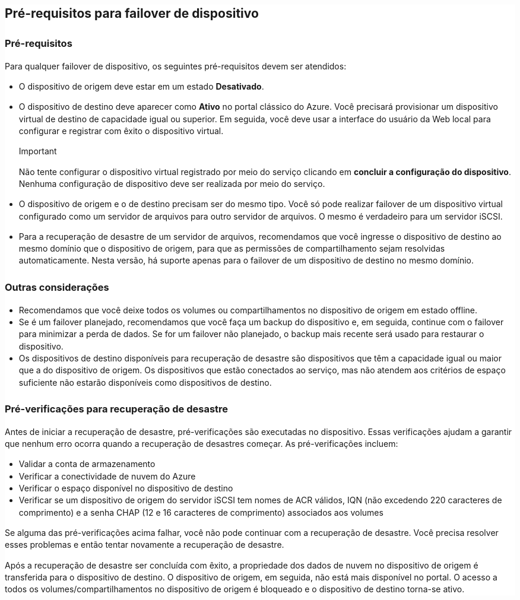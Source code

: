 ## Pré-requisitos para failover de dispositivo
### Pré-requisitos
Para qualquer failover de dispositivo, os seguintes pré-requisitos devem ser atendidos:

* O dispositivo de origem deve estar em um estado **Desativado**.
* O dispositivo de destino deve aparecer como **Ativo** no portal clássico do Azure. Você precisará provisionar um dispositivo virtual de destino de capacidade igual ou superior. Em seguida, você deve usar a interface do usuário da Web local para configurar e registrar com êxito o dispositivo virtual.
  
  > [!IMPORTANT]
  > Não tente configurar o dispositivo virtual registrado por meio do serviço clicando em **concluir a configuração do dispositivo**. Nenhuma configuração de dispositivo deve ser realizada por meio do serviço.
  > 
  > 
* O dispositivo de origem e o de destino precisam ser do mesmo tipo. Você só pode realizar failover de um dispositivo virtual configurado como um servidor de arquivos para outro servidor de arquivos. O mesmo é verdadeiro para um servidor iSCSI.
* Para a recuperação de desastre de um servidor de arquivos, recomendamos que você ingresse o dispositivo de destino ao mesmo domínio que o dispositivo de origem, para que as permissões de compartilhamento sejam resolvidas automaticamente. Nesta versão, há suporte apenas para o failover de um dispositivo de destino no mesmo domínio.

### Outras considerações
* Recomendamos que você deixe todos os volumes ou compartilhamentos no dispositivo de origem em estado offline.
* Se é um failover planejado, recomendamos que você faça um backup do dispositivo e, em seguida, continue com o failover para minimizar a perda de dados. Se for um failover não planejado, o backup mais recente será usado para restaurar o dispositivo.
* Os dispositivos de destino disponíveis para recuperação de desastre são dispositivos que têm a capacidade igual ou maior que a do dispositivo de origem. Os dispositivos que estão conectados ao serviço, mas não atendem aos critérios de espaço suficiente não estarão disponíveis como dispositivos de destino.

### Pré-verificações para recuperação de desastre
Antes de iniciar a recuperação de desastre, pré-verificações são executadas no dispositivo. Essas verificações ajudam a garantir que nenhum erro ocorra quando a recuperação de desastres começar. As pré-verificações incluem:

* Validar a conta de armazenamento
* Verificar a conectividade de nuvem do Azure
* Verificar o espaço disponível no dispositivo de destino
* Verificar se um dispositivo de origem do servidor iSCSI tem nomes de ACR válidos, IQN (não excedendo 220 caracteres de comprimento) e a senha CHAP (12 e 16 caracteres de comprimento) associados aos volumes

Se alguma das pré-verificações acima falhar, você não pode continuar com a recuperação de desastre. Você precisa resolver esses problemas e então tentar novamente a recuperação de desastre.

Após a recuperação de desastre ser concluída com êxito, a propriedade dos dados de nuvem no dispositivo de origem é transferida para o dispositivo de destino. O dispositivo de origem, em seguida, não está mais disponível no portal. O acesso a todos os volumes/compartilhamentos no dispositivo de origem é bloqueado e o dispositivo de destino torna-se ativo.
